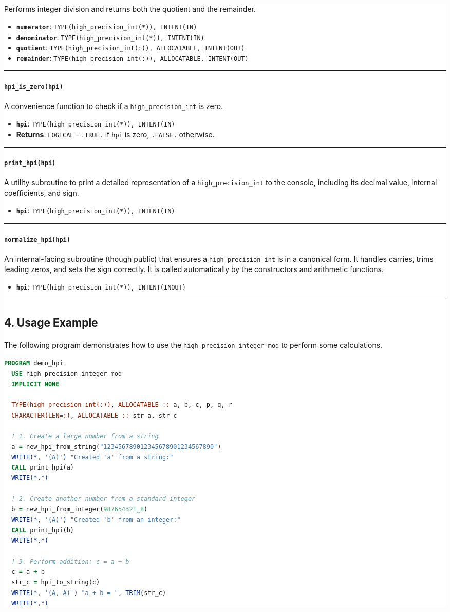 Performs integer division and returns both the quotient and the remainder.

*   **`numerator`**: `TYPE(high_precision_int(*)), INTENT(IN)`
*   **`denominator`**: `TYPE(high_precision_int(*)), INTENT(IN)`
*   **`quotient`**: `TYPE(high_precision_int(:)), ALLOCATABLE, INTENT(OUT)`
*   **`remainder`**: `TYPE(high_precision_int(:)), ALLOCATABLE, INTENT(OUT)`

---

#### `hpi_is_zero(hpi)`

A convenience function to check if a `high_precision_int` is zero.

*   **`hpi`**: `TYPE(high_precision_int(*)), INTENT(IN)`
*   **Returns**: `LOGICAL` - `.TRUE.` if `hpi` is zero, `.FALSE.` otherwise.

---

#### `print_hpi(hpi)`

A utility subroutine to print a detailed representation of a `high_precision_int` to the console, including its decimal value, internal coefficients, and sign.

*   **`hpi`**: `TYPE(high_precision_int(*)), INTENT(IN)`

---

#### `normalize_hpi(hpi)`

An internal-facing subroutine (though public) that ensures a `high_precision_int` is in a canonical form. It handles carries, trims leading zeros, and sets the sign correctly. It is called automatically by the constructors and arithmetic functions.

*   **`hpi`**: `TYPE(high_precision_int(*)), INTENT(INOUT)`

---

## 4. Usage Example

The following program demonstrates how to use the `high_precision_integer_mod` to perform some calculations.

```fortran
PROGRAM demo_hpi
  USE high_precision_integer_mod
  IMPLICIT NONE

  TYPE(high_precision_int(:)), ALLOCATABLE :: a, b, c, p, q, r
  CHARACTER(LEN=:), ALLOCATABLE :: str_a, str_c

  ! 1. Create a large number from a string
  a = new_hpi_from_string("123456789012345678901234567890")
  WRITE(*, '(A)') "Created 'a' from a string:"
  CALL print_hpi(a)
  WRITE(*,*)

  ! 2. Create another number from a standard integer
  b = new_hpi_from_integer(987654321_8)
  WRITE(*, '(A)') "Created 'b' from an integer:"
  CALL print_hpi(b)
  WRITE(*,*)

  ! 3. Perform addition: c = a + b
  c = a + b
  str_c = hpi_to_string(c)
  WRITE(*, '(A, A)') "a + b = ", TRIM(str_c)
  WRITE(*,*)

```